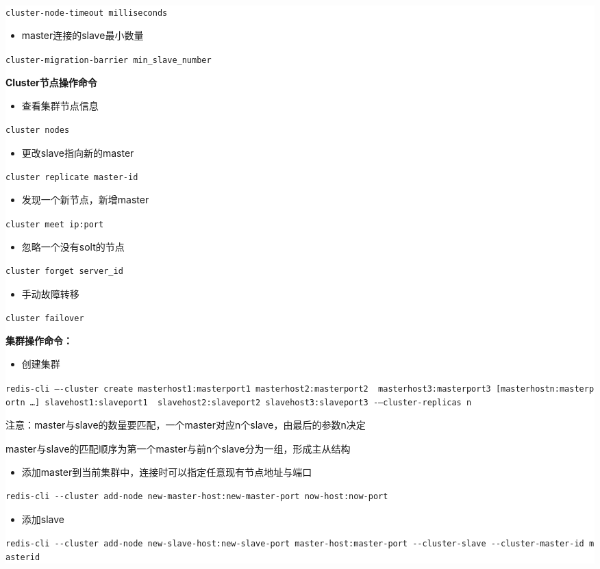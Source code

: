 ```properties
cluster-node-timeout milliseconds
```

- master连接的slave最小数量

```properties
cluster-migration-barrier min_slave_number
```

**Cluster节点操作命令**

-  查看集群节点信息

```properties
cluster nodes
```

- 更改slave指向新的master

```properties
cluster replicate master-id
```

- 发现一个新节点，新增master

```properties
cluster meet ip:port
```

- 忽略一个没有solt的节点

```properties
cluster forget server_id
```

- 手动故障转移

```properties
cluster failover
```

**集群操作命令：**

- 创建集群

```properties
redis-cli –-cluster create masterhost1:masterport1 masterhost2:masterport2  masterhost3:masterport3 [masterhostn:masterportn …] slavehost1:slaveport1  slavehost2:slaveport2 slavehost3:slaveport3 -–cluster-replicas n
```

注意：master与slave的数量要匹配，一个master对应n个slave，由最后的参数n决定

master与slave的匹配顺序为第一个master与前n个slave分为一组，形成主从结构

- 添加master到当前集群中，连接时可以指定任意现有节点地址与端口

```properties
redis-cli --cluster add-node new-master-host:new-master-port now-host:now-port
```

- 添加slave

```properties
redis-cli --cluster add-node new-slave-host:new-slave-port master-host:master-port --cluster-slave --cluster-master-id masterid
```
